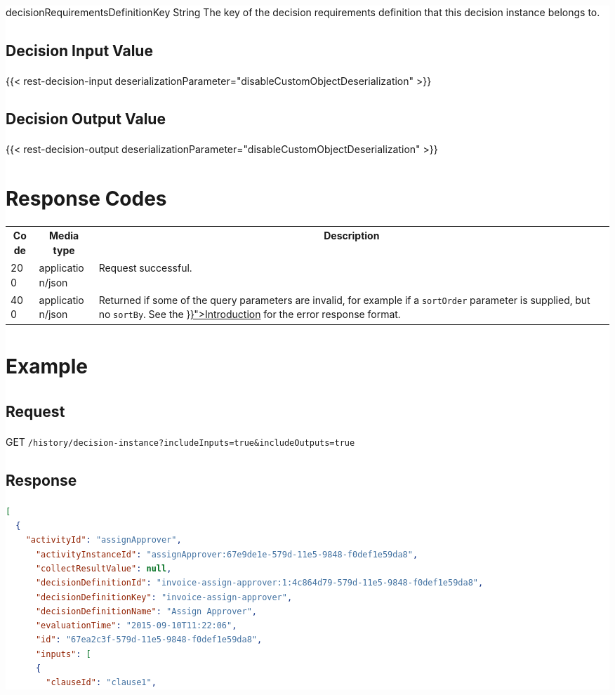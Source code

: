   </tr>
  <tr>
    <td>decisionRequirementsDefinitionKey</td>
    <td>String</td>
    <td>The key of the decision requirements definition that this decision instance belongs to.</td>
  </tr>
</table>

## Decision Input Value

{{< rest-decision-input deserializationParameter="disableCustomObjectDeserialization" >}}

## Decision Output Value

{{< rest-decision-output deserializationParameter="disableCustomObjectDeserialization" >}}


# Response Codes

<table class="table table-striped">
  <tr>
    <th>Code</th>
    <th>Media type</th>
    <th>Description</th>
  </tr>
  <tr>
    <td>200</td>
    <td>application/json</td>
    <td>Request successful.</td>
  </tr>
  <tr>
    <td>400</td>
    <td>application/json</td>
    <td>Returned if some of the query parameters are invalid, for example if a <code>sortOrder</code> parameter is supplied, but no <code>sortBy</code>. See the <a href="{{< relref "reference/rest/overview/index.md#error-handling" >}}">Introduction</a> for the error response format.</td>
  </tr>
</table>


# Example

## Request

GET `/history/decision-instance?includeInputs=true&includeOutputs=true`

## Response

```json
[
  {
    "activityId": "assignApprover",
      "activityInstanceId": "assignApprover:67e9de1e-579d-11e5-9848-f0def1e59da8",
      "collectResultValue": null,
      "decisionDefinitionId": "invoice-assign-approver:1:4c864d79-579d-11e5-9848-f0def1e59da8",
      "decisionDefinitionKey": "invoice-assign-approver",
      "decisionDefinitionName": "Assign Approver",
      "evaluationTime": "2015-09-10T11:22:06",
      "id": "67ea2c3f-579d-11e5-9848-f0def1e59da8",
      "inputs": [
      {
        "clauseId": "clause1",
```